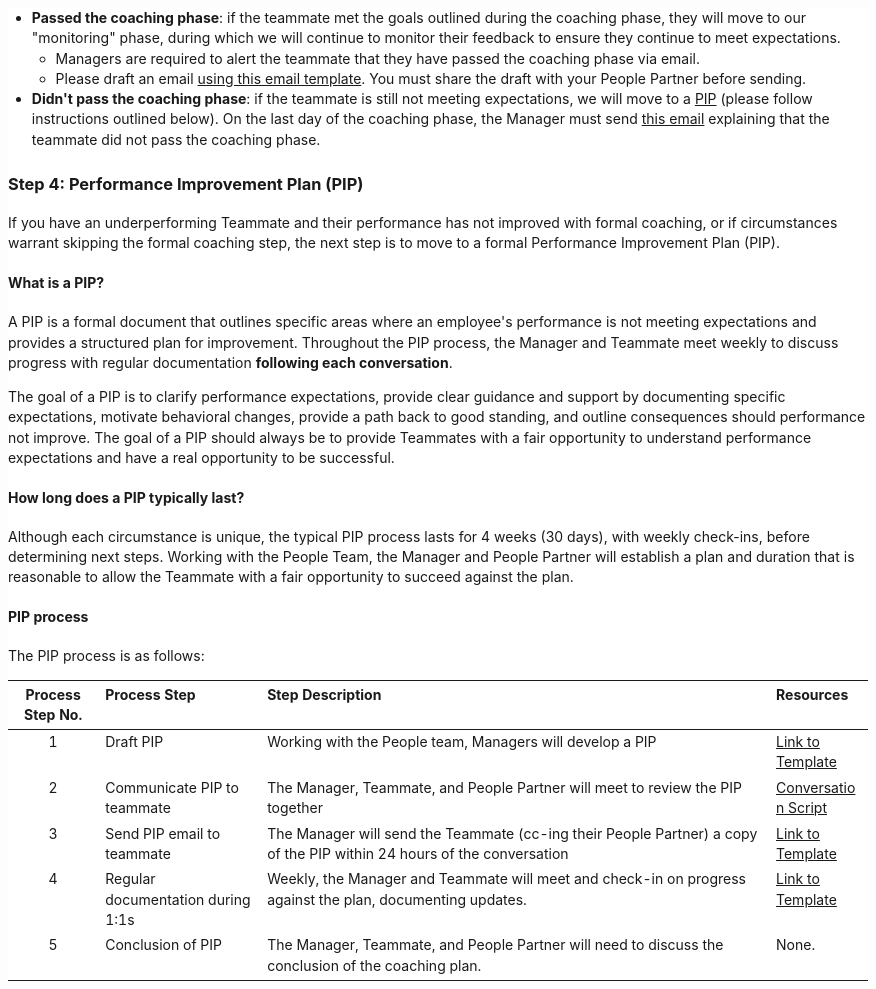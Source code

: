   - **Passed the coaching phase**: if the teammate met the goals outlined during the coaching phase, they will move to our "monitoring" phase, during which we will continue to monitor their feedback to ensure they continue to meet expectations.
     - Managers are required to alert the teammate that they have passed the coaching phase via email.
     - Please draft an email [using this email template](https://docs.google.com/document/d/1_HNuTayx9oAfx19gw3up-SJGqzgqhqUpUrwcrnJJo-g/edit?usp=sharing). You must share the draft with your People Partner before sending.
   - **Didn't pass the coaching phase**: if the teammate is still not meeting expectations, we will move to a [PIP](#step-4-performance-improvement-plan-pip) (please follow instructions outlined below). On the last day of the coaching phase, the Manager must send [this email](https://docs.google.com/document/d/1ju9h7Xz0rqpSVrcktRx6NLvlUUuBxCTlzifip7D5fzA/edit) explaining that the teammate did not pass the coaching phase.

### **Step 4:** Performance Improvement Plan (PIP)

If you have an underperforming Teammate and their performance has not improved with formal coaching, or if circumstances warrant skipping the formal coaching step, the next step is to move to a formal Performance Improvement Plan (PIP).

#### What is a PIP?

A PIP is a formal document that outlines specific areas where an employee's performance is not meeting expectations and provides a structured plan for improvement. Throughout the PIP process, the Manager and Teammate meet weekly to discuss progress with regular documentation **following each conversation**.

The goal of a PIP is to clarify performance expectations, provide clear guidance and support by documenting specific expectations, motivate behavioral changes, provide a path back to good standing, and outline consequences should performance not improve. The goal of a PIP should always be to provide Teammates with a fair opportunity to understand performance expectations and have a real opportunity to be successful.

#### How long does a PIP typically last?

Although each circumstance is unique, the typical PIP process lasts for 4 weeks (30 days), with weekly check-ins, before determining next steps. Working with the People Team, the Manager and People Partner will establish a plan and duration that is reasonable to allow the Teammate with a fair opportunity to succeed against the plan.

#### PIP process

The PIP process is as follows:

| Process Step No. | Process Step                      | Step Description                                                                                                       | Resources                                                                                                   |
| :--------------: | :-------------------------------- | :--------------------------------------------------------------------------------------------------------------------- | :---------------------------------------------------------------------------------------------------------- |
|        1         | Draft PIP                         | Working with the People team, Managers will develop a PIP                                                              | [Link to Template](https://docs.google.com/document/d/1Tmld2qhXSb5CehUjqvcGnFc0LRQ-g0zzFjCLA8VF0x4/edit)    |
|        2         | Communicate PIP to teammate       | The Manager, Teammate, and People Partner will meet to review the PIP together                                         | [Conversation Script](https://docs.google.com/document/d/1CqMkLOQfj-0EVs9DK7WUBOCQ0u80ffDRMVnt_bZxH_s/edit) |
|        3         | Send PIP email to teammate        | The Manager will send the Teammate (cc-ing their People Partner) a copy of the PIP within 24 hours of the conversation | [Link to Template](https://docs.google.com/document/d/1Tmld2qhXSb5CehUjqvcGnFc0LRQ-g0zzFjCLA8VF0x4/edit)    |
|        4         | Regular documentation during 1:1s | Weekly, the Manager and Teammate will meet and check-in on progress against the plan, documenting updates.             | [Link to Template](https://docs.google.com/document/d/1HA2dL3ECXr1gM2N4958-FtprnBDX1Fo9vebtukKP-fA/edit)    |
|        5         | Conclusion of PIP                 | The Manager, Teammate, and People Partner will need to discuss the conclusion of the coaching plan.                    | None.                                                                                                       |
